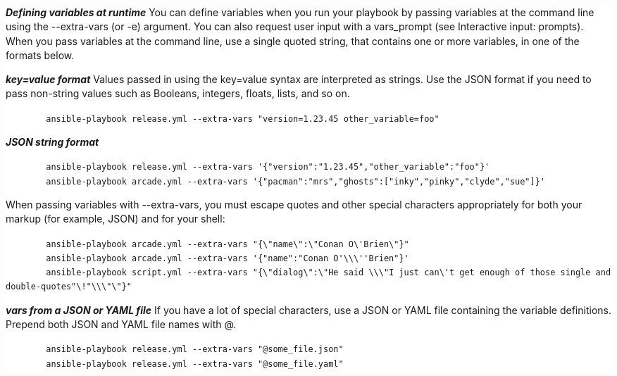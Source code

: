 ***Defining variables at runtime***
You can define variables when you run your playbook by passing variables at the command line using the --extra-vars (or -e) argument. 
You can also request user input with a vars_prompt (see Interactive input: prompts). When you pass variables at the command line, use a single quoted string, that contains one or more variables, in one of the formats below.

***key=value format***
Values passed in using the key=value syntax are interpreted as strings. Use the JSON format if you need to pass non-string values such as Booleans, integers, floats, lists, and so on.

            ansible-playbook release.yml --extra-vars "version=1.23.45 other_variable=foo"

***JSON string format***

            ansible-playbook release.yml --extra-vars '{"version":"1.23.45","other_variable":"foo"}'
            ansible-playbook arcade.yml --extra-vars '{"pacman":"mrs","ghosts":["inky","pinky","clyde","sue"]}'

When passing variables with --extra-vars, you must escape quotes and other special characters appropriately for both your markup (for example, JSON) and for your shell:

            ansible-playbook arcade.yml --extra-vars "{\"name\":\"Conan O\'Brien\"}"
            ansible-playbook arcade.yml --extra-vars '{"name":"Conan O'\\\''Brien"}'
            ansible-playbook script.yml --extra-vars "{\"dialog\":\"He said \\\"I just can\'t get enough of those single and double-quotes"\!"\\\"\"}"

***vars from a JSON or YAML file***
If you have a lot of special characters, use a JSON or YAML file containing the variable definitions. Prepend both JSON and YAML file names with @.

            ansible-playbook release.yml --extra-vars "@some_file.json"
            ansible-playbook release.yml --extra-vars "@some_file.yaml"            